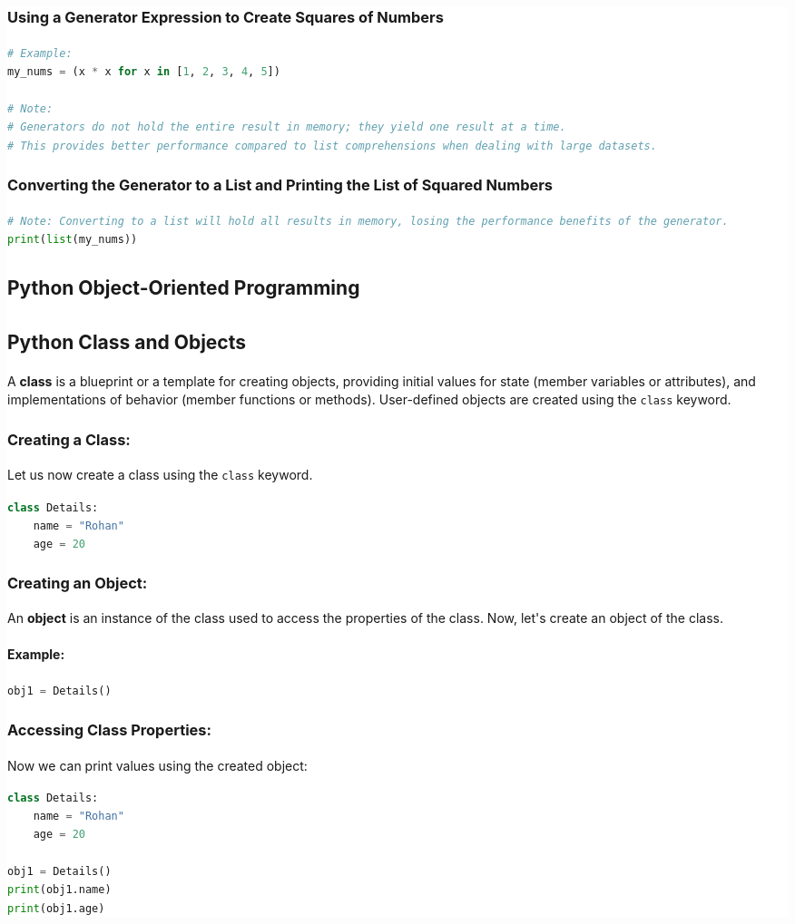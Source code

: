 ### Using a Generator Expression to Create Squares of Numbers

```python
# Example:
my_nums = (x * x for x in [1, 2, 3, 4, 5])

# Note:
# Generators do not hold the entire result in memory; they yield one result at a time.
# This provides better performance compared to list comprehensions when dealing with large datasets.
```

### Converting the Generator to a List and Printing the List of Squared Numbers

```python
# Note: Converting to a list will hold all results in memory, losing the performance benefits of the generator.
print(list(my_nums))
```

## Python Object-Oriented Programming
## Python Class and Objects

A **class** is a blueprint or a template for creating objects, providing initial values for state (member variables or attributes), and implementations of behavior (member functions or methods). User-defined objects are created using the `class` keyword.

### Creating a Class:
Let us now create a class using the `class` keyword.

```python
class Details:
    name = "Rohan"
    age = 20
```

### Creating an Object:
An **object** is an instance of the class used to access the properties of the class. Now, let's create an object of the class.

#### Example:
```python
obj1 = Details()
```

### Accessing Class Properties:
Now we can print values using the created object:

```python
class Details:
    name = "Rohan"
    age = 20

obj1 = Details()
print(obj1.name)
print(obj1.age)
```
